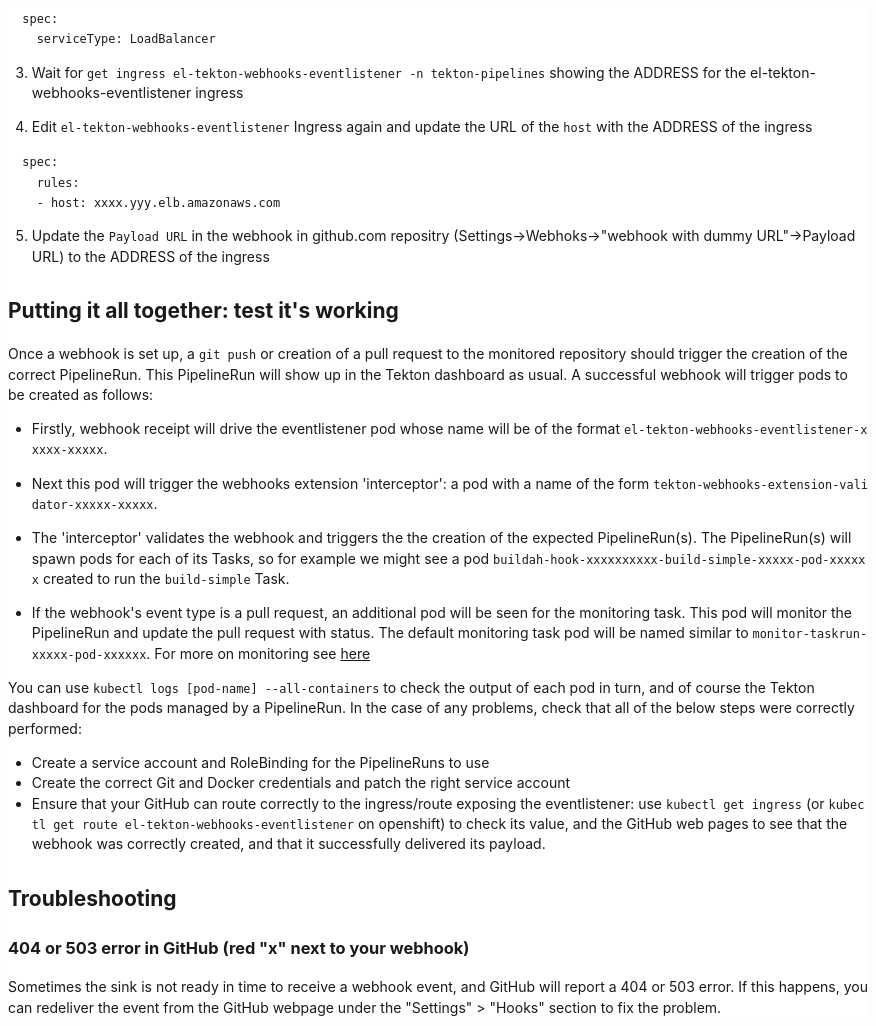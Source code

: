 ```
  spec:
    serviceType: LoadBalancer
```

3. Wait for `get ingress el-tekton-webhooks-eventlistener -n tekton-pipelines` showing the ADDRESS for the el-tekton-webhooks-eventlistener ingress

4. Edit `el-tekton-webhooks-eventlistener` Ingress again and update the URL of the `host` with the ADDRESS of the ingress


```
  spec:
    rules:
    - host: xxxx.yyy.elb.amazonaws.com
```

5. Update the `Payload URL` in the webhook in github.com repositry (Settings->Webhoks->"webhook with dummy URL"->Payload URL) to the ADDRESS of the ingress


## Putting it all together: test it's working

Once a webhook is set up, a `git push` or creation of a pull request to the monitored repository should trigger the creation of the correct PipelineRun. This PipelineRun will show up in the Tekton dashboard as usual. A successful webhook will trigger pods to be created as follows:

- Firstly, webhook receipt will drive the eventlistener pod whose name will be of the format `el-tekton-webhooks-eventlistener-xxxxx-xxxxx`. 

- Next this pod will trigger the webhooks extension 'interceptor': a pod with a name of the form `tekton-webhooks-extension-validator-xxxxx-xxxxx`. 

- The 'interceptor' validates the webhook and triggers the the creation of the expected PipelineRun(s). The PipelineRun(s) will spawn pods for each of its Tasks, so for example we might see a pod `buildah-hook-xxxxxxxxxx-build-simple-xxxxx-pod-xxxxxx` created to run the `build-simple` Task.

- If the webhook's event type is a pull request, an additional pod will be seen for the monitoring task. This pod will monitor the PipelineRun and update the pull request with status.  The default monitoring task pod will be named similar to `monitor-taskrun-xxxxx-pod-xxxxxx`. For more on monitoring see [here](Monitoring.md)

You can use `kubectl logs [pod-name] --all-containers` to check the output of each pod in turn, and of course the Tekton dashboard for the pods managed by a PipelineRun. In the case of any problems, check that all of the below steps were correctly performed:

- Create a service account and RoleBinding for the PipelineRuns to use
- Create the correct Git and Docker credentials and patch the right service account
- Ensure that your GitHub can route correctly to the ingress/route exposing the eventlistener: use `kubectl get ingress` (or `kubectl get route el-tekton-webhooks-eventlistener` on openshift) to check its value, and the GitHub web pages to see that the webhook was correctly created, and that it successfully delivered its payload.

## Troubleshooting

### 404 or 503 error in GitHub (red "x" next to your webhook)

Sometimes the sink is not ready in time to receive a webhook event, and GitHub will report a 404 or 503 error. If this happens, you can redeliver the event from the GitHub webpage under the "Settings" > "Hooks" section to fix the problem.
